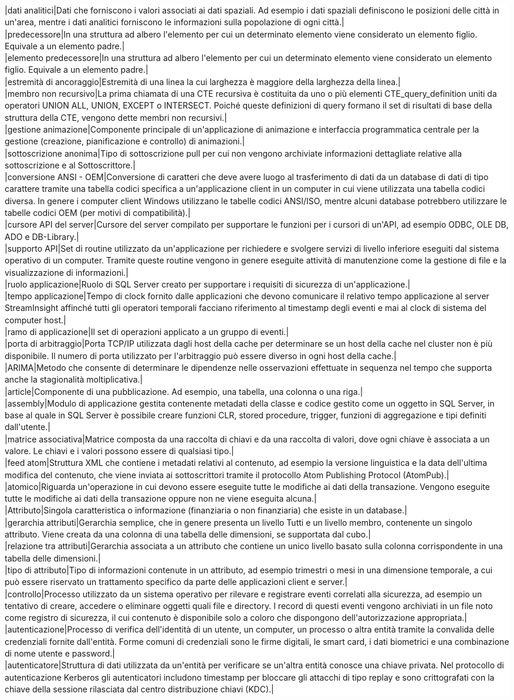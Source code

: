 |dati analitici|Dati che forniscono i valori associati ai dati spaziali. Ad esempio i dati spaziali definiscono le posizioni delle città in un'area, mentre i dati analitici forniscono le informazioni sulla popolazione di ogni città.|  
|predecessore|In una struttura ad albero l'elemento per cui un determinato elemento viene considerato un elemento figlio. Equivale a un elemento padre.|  
|elemento predecessore|In una struttura ad albero l'elemento per cui un determinato elemento viene considerato un elemento figlio. Equivale a un elemento padre.|  
|estremità di ancoraggio|Estremità di una linea la cui larghezza è maggiore della larghezza della linea.|  
|membro non recursivo|La prima chiamata di una CTE recursiva è costituita da uno o più elementi CTE_query_definition uniti da operatori UNION ALL, UNION, EXCEPT o INTERSECT. Poiché queste definizioni di query formano il set di risultati di base della struttura della CTE, vengono dette membri non recursivi.|  
|gestione animazione|Componente principale di un'applicazione di animazione e interfaccia programmatica centrale per la gestione (creazione, pianificazione e controllo) di animazioni.|  
|sottoscrizione anonima|Tipo di sottoscrizione pull per cui non vengono archiviate informazioni dettagliate relative alla sottoscrizione e al Sottoscrittore.|  
|conversione ANSI - OEM|Conversione di caratteri che deve avere luogo al trasferimento di dati da un database di dati di tipo carattere tramite una tabella codici specifica a un'applicazione client in un computer in cui viene utilizzata una tabella codici diversa. In genere i computer client Windows utilizzano le tabelle codici ANSI/ISO, mentre alcuni database potrebbero utilizzare le tabelle codici OEM (per motivi di compatibilità).|  
|cursore API del server|Cursore del server compilato per supportare le funzioni per i cursori di un'API, ad esempio ODBC, OLE DB, ADO e DB-Library.|  
|supporto API|Set di routine utilizzato da un'applicazione per richiedere e svolgere servizi di livello inferiore eseguiti dal sistema operativo di un computer. Tramite queste routine vengono in genere eseguite attività di manutenzione come la gestione di file e la visualizzazione di informazioni.|  
|ruolo applicazione|Ruolo di SQL Server creato per supportare i requisiti di sicurezza di un'applicazione.|  
|tempo applicazione|Tempo di clock fornito dalle applicazioni che devono comunicare il relativo tempo applicazione al server StreamInsight affinché tutti gli operatori temporali facciano riferimento al timestamp degli eventi e mai al clock di sistema del computer host.|  
|ramo di applicazione|Il set di operazioni applicato a un gruppo di eventi.|  
|porta di arbitraggio|Porta TCP/IP utilizzata dagli host della cache per determinare se un host della cache nel cluster non è più disponibile. Il numero di porta utilizzato per l'arbitraggio può essere diverso in ogni host della cache.|  
|ARIMA|Metodo che consente di determinare le dipendenze nelle osservazioni effettuate in sequenza nel tempo che supporta anche la stagionalità moltiplicativa.|  
|article|Componente di una pubblicazione. Ad esempio, una tabella, una colonna o una riga.|  
|assembly|Modulo di applicazione gestita contenente metadati della classe e codice gestito come un oggetto in SQL Server, in base al quale in SQL Server è possibile creare funzioni CLR, stored procedure, trigger, funzioni di aggregazione e tipi definiti dall'utente.|  
|matrice associativa|Matrice composta da una raccolta di chiavi e da una raccolta di valori, dove ogni chiave è associata a un valore. Le chiavi e i valori possono essere di qualsiasi tipo.|  
|feed atom|Struttura XML che contiene i metadati relativi al contenuto, ad esempio la versione linguistica e la data dell'ultima modifica del contenuto, che viene inviata ai sottoscrittori tramite il protocollo Atom Publishing Protocol (AtomPub).|  
|atomico|Riguarda un'operazione in cui devono essere eseguite tutte le modifiche ai dati della transazione. Vengono eseguite tutte le modifiche ai dati della transazione oppure non ne viene eseguita alcuna.|  
|Attributo|Singola caratteristica o informazione (finanziaria o non finanziaria) che esiste in un database.|  
|gerarchia attributi|Gerarchia semplice, che in genere presenta un livello Tutti e un livello membro, contenente un singolo attributo. Viene creata da una colonna di una tabella delle dimensioni, se supportata dal cubo.|  
|relazione tra attributi|Gerarchia associata a un attributo che contiene un unico livello basato sulla colonna corrispondente in una tabella delle dimensioni.|  
|tipo di attributo|Tipo di informazioni contenute in un attributo, ad esempio trimestri o mesi in una dimensione temporale, a cui può essere riservato un trattamento specifico da parte delle applicazioni client e server.|  
|controllo|Processo utilizzato da un sistema operativo per rilevare e registrare eventi correlati alla sicurezza, ad esempio un tentativo di creare, accedere o eliminare oggetti quali file e directory. I record di questi eventi vengono archiviati in un file noto come registro di sicurezza, il cui contenuto è disponibile solo a coloro che dispongono dell'autorizzazione appropriata.|  
|autenticazione|Processo di verifica dell'identità di un utente, un computer, un processo o altra entità tramite la convalida delle credenziali fornite dall'entità. Forme comuni di credenziali sono le firme digitali, le smart card, i dati biometrici e una combinazione di nome utente e password.|  
|autenticatore|Struttura di dati utilizzata da un'entità per verificare se un'altra entità conosce una chiave privata. Nel protocollo di autenticazione Kerberos gli autenticatori includono timestamp per bloccare gli attacchi di tipo replay e sono crittografati con la chiave della sessione rilasciata dal centro distribuzione chiavi (KDC).|  